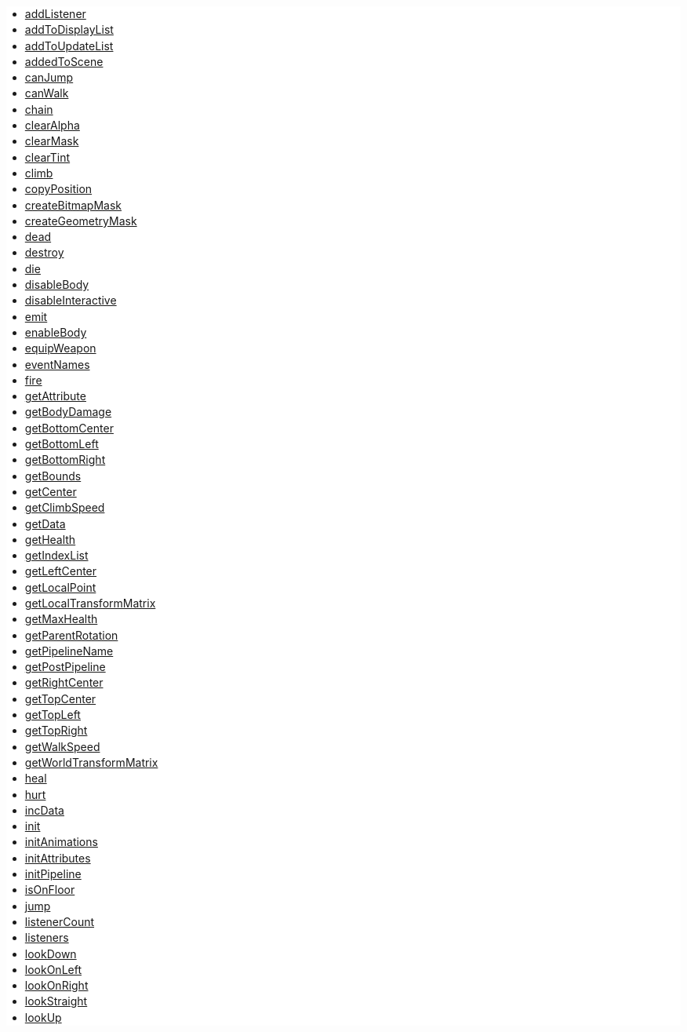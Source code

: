 - [addListener](Pawns_AIs_BasicAI.BasicAI.md#addlistener)
- [addToDisplayList](Pawns_AIs_BasicAI.BasicAI.md#addtodisplaylist)
- [addToUpdateList](Pawns_AIs_BasicAI.BasicAI.md#addtoupdatelist)
- [addedToScene](Pawns_AIs_BasicAI.BasicAI.md#addedtoscene)
- [canJump](Pawns_AIs_BasicAI.BasicAI.md#canjump)
- [canWalk](Pawns_AIs_BasicAI.BasicAI.md#canwalk)
- [chain](Pawns_AIs_BasicAI.BasicAI.md#chain)
- [clearAlpha](Pawns_AIs_BasicAI.BasicAI.md#clearalpha)
- [clearMask](Pawns_AIs_BasicAI.BasicAI.md#clearmask)
- [clearTint](Pawns_AIs_BasicAI.BasicAI.md#cleartint)
- [climb](Pawns_AIs_BasicAI.BasicAI.md#climb)
- [copyPosition](Pawns_AIs_BasicAI.BasicAI.md#copyposition)
- [createBitmapMask](Pawns_AIs_BasicAI.BasicAI.md#createbitmapmask)
- [createGeometryMask](Pawns_AIs_BasicAI.BasicAI.md#creategeometrymask)
- [dead](Pawns_AIs_BasicAI.BasicAI.md#dead)
- [destroy](Pawns_AIs_BasicAI.BasicAI.md#destroy)
- [die](Pawns_AIs_BasicAI.BasicAI.md#die)
- [disableBody](Pawns_AIs_BasicAI.BasicAI.md#disablebody)
- [disableInteractive](Pawns_AIs_BasicAI.BasicAI.md#disableinteractive)
- [emit](Pawns_AIs_BasicAI.BasicAI.md#emit)
- [enableBody](Pawns_AIs_BasicAI.BasicAI.md#enablebody)
- [equipWeapon](Pawns_AIs_BasicAI.BasicAI.md#equipweapon)
- [eventNames](Pawns_AIs_BasicAI.BasicAI.md#eventnames)
- [fire](Pawns_AIs_BasicAI.BasicAI.md#fire)
- [getAttribute](Pawns_AIs_BasicAI.BasicAI.md#getattribute)
- [getBodyDamage](Pawns_AIs_BasicAI.BasicAI.md#getbodydamage)
- [getBottomCenter](Pawns_AIs_BasicAI.BasicAI.md#getbottomcenter)
- [getBottomLeft](Pawns_AIs_BasicAI.BasicAI.md#getbottomleft)
- [getBottomRight](Pawns_AIs_BasicAI.BasicAI.md#getbottomright)
- [getBounds](Pawns_AIs_BasicAI.BasicAI.md#getbounds)
- [getCenter](Pawns_AIs_BasicAI.BasicAI.md#getcenter)
- [getClimbSpeed](Pawns_AIs_BasicAI.BasicAI.md#getclimbspeed)
- [getData](Pawns_AIs_BasicAI.BasicAI.md#getdata)
- [getHealth](Pawns_AIs_BasicAI.BasicAI.md#gethealth)
- [getIndexList](Pawns_AIs_BasicAI.BasicAI.md#getindexlist)
- [getLeftCenter](Pawns_AIs_BasicAI.BasicAI.md#getleftcenter)
- [getLocalPoint](Pawns_AIs_BasicAI.BasicAI.md#getlocalpoint)
- [getLocalTransformMatrix](Pawns_AIs_BasicAI.BasicAI.md#getlocaltransformmatrix)
- [getMaxHealth](Pawns_AIs_BasicAI.BasicAI.md#getmaxhealth)
- [getParentRotation](Pawns_AIs_BasicAI.BasicAI.md#getparentrotation)
- [getPipelineName](Pawns_AIs_BasicAI.BasicAI.md#getpipelinename)
- [getPostPipeline](Pawns_AIs_BasicAI.BasicAI.md#getpostpipeline)
- [getRightCenter](Pawns_AIs_BasicAI.BasicAI.md#getrightcenter)
- [getTopCenter](Pawns_AIs_BasicAI.BasicAI.md#gettopcenter)
- [getTopLeft](Pawns_AIs_BasicAI.BasicAI.md#gettopleft)
- [getTopRight](Pawns_AIs_BasicAI.BasicAI.md#gettopright)
- [getWalkSpeed](Pawns_AIs_BasicAI.BasicAI.md#getwalkspeed)
- [getWorldTransformMatrix](Pawns_AIs_BasicAI.BasicAI.md#getworldtransformmatrix)
- [heal](Pawns_AIs_BasicAI.BasicAI.md#heal)
- [hurt](Pawns_AIs_BasicAI.BasicAI.md#hurt)
- [incData](Pawns_AIs_BasicAI.BasicAI.md#incdata)
- [init](Pawns_AIs_BasicAI.BasicAI.md#init)
- [initAnimations](Pawns_AIs_BasicAI.BasicAI.md#initanimations)
- [initAttributes](Pawns_AIs_BasicAI.BasicAI.md#initattributes)
- [initPipeline](Pawns_AIs_BasicAI.BasicAI.md#initpipeline)
- [isOnFloor](Pawns_AIs_BasicAI.BasicAI.md#isonfloor)
- [jump](Pawns_AIs_BasicAI.BasicAI.md#jump)
- [listenerCount](Pawns_AIs_BasicAI.BasicAI.md#listenercount)
- [listeners](Pawns_AIs_BasicAI.BasicAI.md#listeners)
- [lookDown](Pawns_AIs_BasicAI.BasicAI.md#lookdown)
- [lookOnLeft](Pawns_AIs_BasicAI.BasicAI.md#lookonleft)
- [lookOnRight](Pawns_AIs_BasicAI.BasicAI.md#lookonright)
- [lookStraight](Pawns_AIs_BasicAI.BasicAI.md#lookstraight)
- [lookUp](Pawns_AIs_BasicAI.BasicAI.md#lookup)